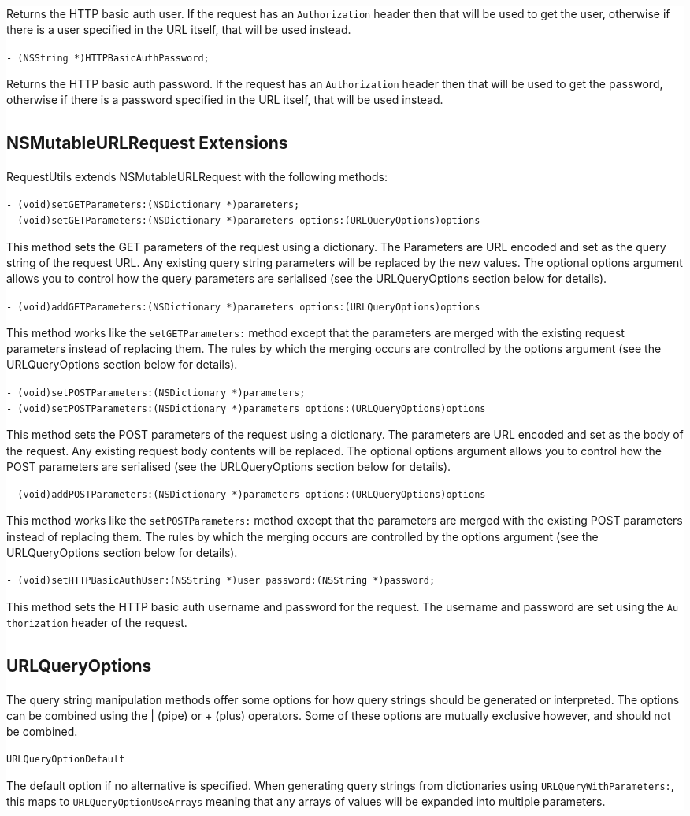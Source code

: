 Returns the HTTP basic auth user. If the request has an `Authorization` header then that will be used to get the user, otherwise if there is a user specified in the URL itself, that will be used instead.
    
    - (NSString *)HTTPBasicAuthPassword;
    
Returns the HTTP basic auth password. If the request has an `Authorization` header then that will be used to get the password, otherwise if there is a password specified in the URL itself, that will be used instead.
    
    
NSMutableURLRequest Extensions
----------------------

RequestUtils extends NSMutableURLRequest with the following methods:

    - (void)setGETParameters:(NSDictionary *)parameters;
    - (void)setGETParameters:(NSDictionary *)parameters options:(URLQueryOptions)options
    
This method sets the GET parameters of the request using a dictionary. The Parameters are URL encoded and set as the query string of the request URL. Any existing query string parameters will be replaced by the new values. The optional options argument allows you to control how the query parameters are serialised (see the URLQueryOptions section below for details).
    
    - (void)addGETParameters:(NSDictionary *)parameters options:(URLQueryOptions)options

This method works like the `setGETParameters:` method except that the parameters are merged with the existing request parameters instead of replacing them. The rules by which the merging occurs are controlled by the options argument (see the URLQueryOptions section below for details).
    
    - (void)setPOSTParameters:(NSDictionary *)parameters;
    - (void)setPOSTParameters:(NSDictionary *)parameters options:(URLQueryOptions)options
    
This method sets the POST parameters of the request using a dictionary. The parameters are URL encoded and set as the body of the request. Any existing request body contents will be replaced. The optional options argument allows you to control how the POST parameters are serialised (see the URLQueryOptions section below for details).

    - (void)addPOSTParameters:(NSDictionary *)parameters options:(URLQueryOptions)options

This method works like the `setPOSTParameters:` method except that the parameters are merged with the existing POST parameters instead of replacing them. The rules by which the merging occurs are controlled by the options argument (see the URLQueryOptions section below for details).

    - (void)setHTTPBasicAuthUser:(NSString *)user password:(NSString *)password;

This method sets the HTTP basic auth username and password for the request. The username and password are set using the `Authorization` header of the request.


URLQueryOptions
---------------------

The query string manipulation methods offer some options for how query strings should be generated or interpreted. The options can be combined using the | (pipe) or + (plus) operators. Some of these options are mutually exclusive however, and should not be combined.

	URLQueryOptionDefault
	
The default option if no alternative is specified. When generating query strings from dictionaries using `URLQueryWithParameters:`, this maps to `URLQueryOptionUseArrays` meaning that any arrays of values will be expanded into multiple parameters.
